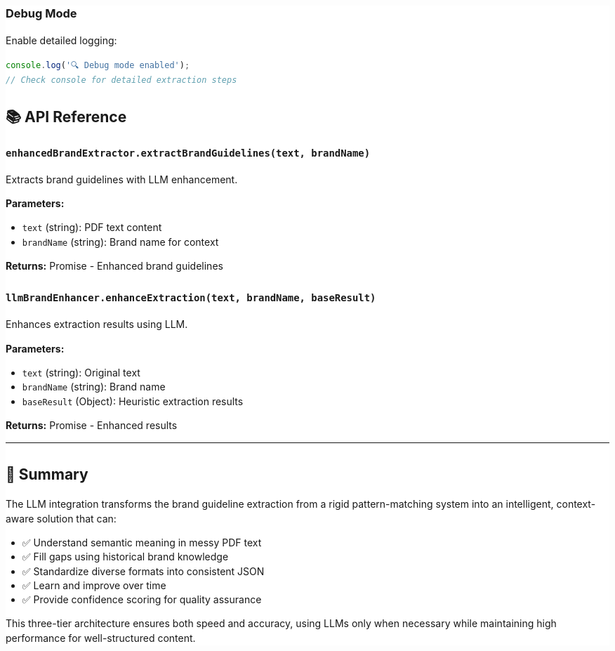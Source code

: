 ### Debug Mode

Enable detailed logging:

```javascript
console.log('🔍 Debug mode enabled');
// Check console for detailed extraction steps
```

## 📚 API Reference

### `enhancedBrandExtractor.extractBrandGuidelines(text, brandName)`

Extracts brand guidelines with LLM enhancement.

**Parameters:**
- `text` (string): PDF text content
- `brandName` (string): Brand name for context

**Returns:** Promise<Object> - Enhanced brand guidelines

### `llmBrandEnhancer.enhanceExtraction(text, brandName, baseResult)`

Enhances extraction results using LLM.

**Parameters:**
- `text` (string): Original text
- `brandName` (string): Brand name
- `baseResult` (Object): Heuristic extraction results

**Returns:** Promise<Object> - Enhanced results

---

## 🎯 Summary

The LLM integration transforms the brand guideline extraction from a rigid pattern-matching system into an intelligent, context-aware solution that can:

- ✅ Understand semantic meaning in messy PDF text
- ✅ Fill gaps using historical brand knowledge  
- ✅ Standardize diverse formats into consistent JSON
- ✅ Learn and improve over time
- ✅ Provide confidence scoring for quality assurance

This three-tier architecture ensures both speed and accuracy, using LLMs only when necessary while maintaining high performance for well-structured content.
